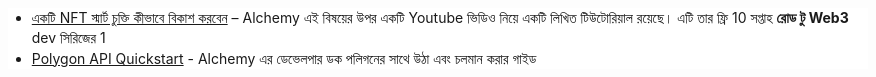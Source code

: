 - [একটি NFT স্মার্ট চুক্তি কীভাবে বিকাশ করবেন](https://docs.alchemy.com/docs/how-to-develop-an-nft-smart-contract-erc721-with-alchemy) – Alchemy এই বিষয়ের উপর একটি Youtube ভিডিও নিয়ে একটি লিখিত টিউটোরিয়াল রয়েছে। এটি তার ফ্রি 10 সপ্তাহ **রোড টু Web3** dev সিরিজের 1
- [Polygon API Quickstart](https://docs.alchemy.com/reference/polygon-api-quickstart) - Alchemy এর ডেভেলপার ডক পলিগনের সাথে উঠা এবং চলমান করার গাইড
